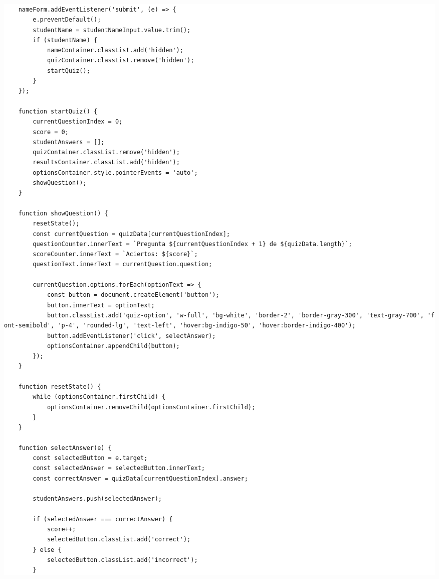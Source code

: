         nameForm.addEventListener('submit', (e) => {
            e.preventDefault();
            studentName = studentNameInput.value.trim();
            if (studentName) {
                nameContainer.classList.add('hidden');
                quizContainer.classList.remove('hidden');
                startQuiz();
            }
        });

        function startQuiz() {
            currentQuestionIndex = 0;
            score = 0;
            studentAnswers = [];
            quizContainer.classList.remove('hidden');
            resultsContainer.classList.add('hidden');
            optionsContainer.style.pointerEvents = 'auto';
            showQuestion();
        }

        function showQuestion() {
            resetState();
            const currentQuestion = quizData[currentQuestionIndex];
            questionCounter.innerText = `Pregunta ${currentQuestionIndex + 1} de ${quizData.length}`;
            scoreCounter.innerText = `Aciertos: ${score}`;
            questionText.innerText = currentQuestion.question;

            currentQuestion.options.forEach(optionText => {
                const button = document.createElement('button');
                button.innerText = optionText;
                button.classList.add('quiz-option', 'w-full', 'bg-white', 'border-2', 'border-gray-300', 'text-gray-700', 'font-semibold', 'p-4', 'rounded-lg', 'text-left', 'hover:bg-indigo-50', 'hover:border-indigo-400');
                button.addEventListener('click', selectAnswer);
                optionsContainer.appendChild(button);
            });
        }
        
        function resetState() {
            while (optionsContainer.firstChild) {
                optionsContainer.removeChild(optionsContainer.firstChild);
            }
        }

        function selectAnswer(e) {
            const selectedButton = e.target;
            const selectedAnswer = selectedButton.innerText;
            const correctAnswer = quizData[currentQuestionIndex].answer;
            
            studentAnswers.push(selectedAnswer);

            if (selectedAnswer === correctAnswer) {
                score++;
                selectedButton.classList.add('correct');
            } else {
                selectedButton.classList.add('incorrect');
            }
            